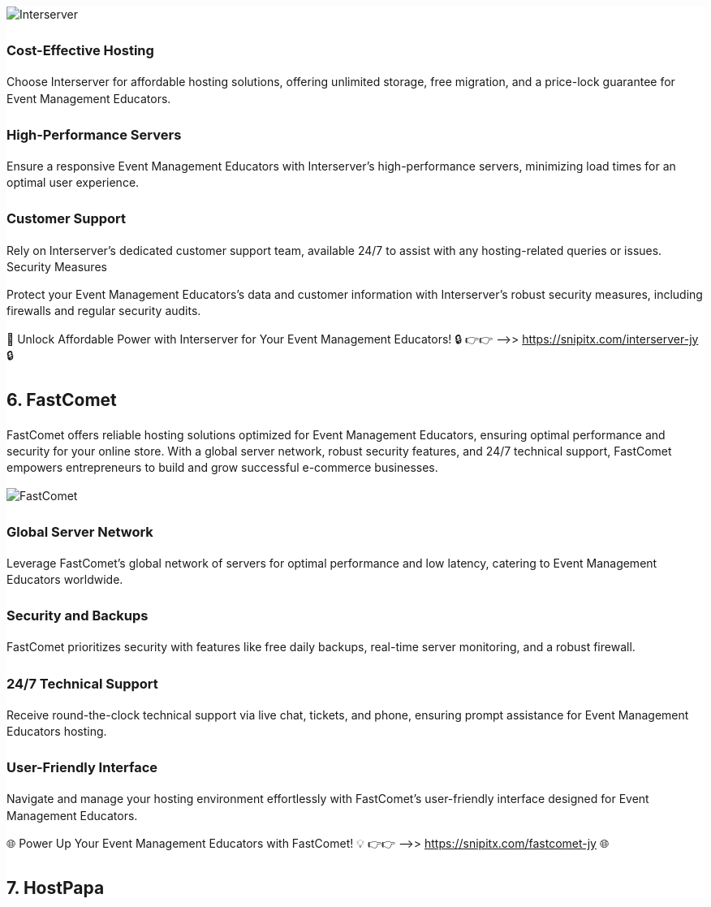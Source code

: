![Interserver](https://i.imgur.com/OM5dOEW.jpeg "Interserver Hosting")

### Cost-Effective Hosting
Choose Interserver for affordable hosting solutions, offering unlimited storage, free migration, and a price-lock guarantee for Event Management Educators.

### High-Performance Servers
Ensure a responsive Event Management Educators with Interserver’s high-performance servers, minimizing load times for an optimal user experience.

### Customer Support
Rely on Interserver’s dedicated customer support team, available 24/7 to assist with any hosting-related queries or issues.
Security Measures

Protect your Event Management Educators’s data and customer information with Interserver’s robust security measures, including firewalls and regular security audits.

💸 Unlock Affordable Power with Interserver for Your Event Management Educators! 🔒
👉👉 -->> https://snipitx.com/interserver-jy 🔒

## 6. FastComet

FastComet offers reliable hosting solutions optimized for Event Management Educators, ensuring optimal performance and security for your online store. With a global server network, robust security features, and 24/7 technical support, FastComet empowers entrepreneurs to build and grow successful e-commerce businesses.

![FastComet](https://i.imgur.com/7qgXuWp.png "FastComet Hosting")

### Global Server Network
Leverage FastComet’s global network of servers for optimal performance and low latency, catering to Event Management Educators worldwide.

### Security and Backups
FastComet prioritizes security with features like free daily backups, real-time server monitoring, and a robust firewall.

### 24/7 Technical Support
Receive round-the-clock technical support via live chat, tickets, and phone, ensuring prompt assistance for Event Management Educators hosting.

### User-Friendly Interface
Navigate and manage your hosting environment effortlessly with FastComet’s user-friendly interface designed for Event Management Educators.

🌐 Power Up Your Event Management Educators with FastComet! 💡
👉👉 -->> https://snipitx.com/fastcomet-jy 🌐

## 7. HostPapa
